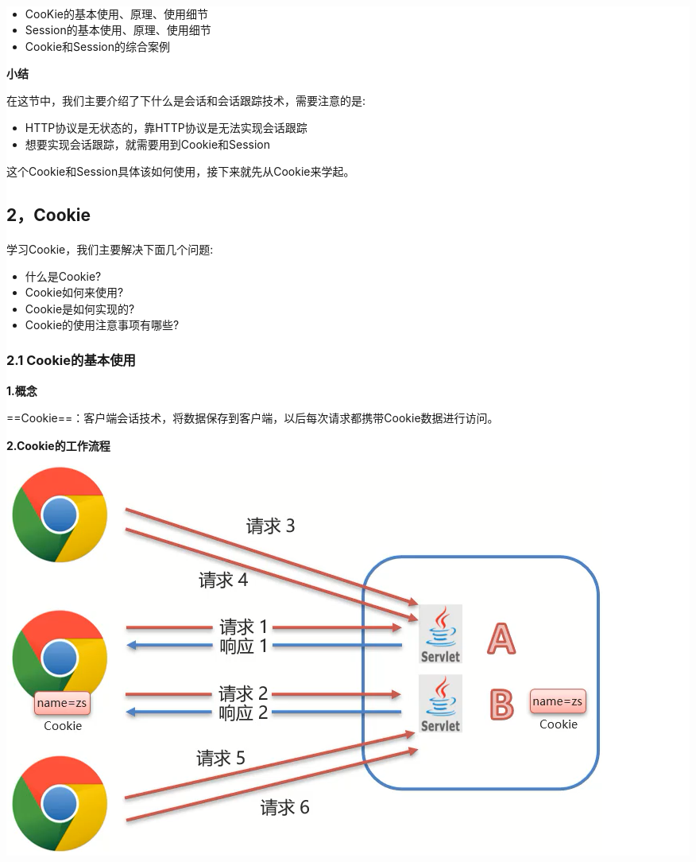 * CooKie的基本使用、原理、使用细节
* Session的基本使用、原理、使用细节
* Cookie和Session的综合案例

**小结**

在这节中，我们主要介绍了下什么是会话和会话跟踪技术，需要注意的是:

* HTTP协议是无状态的，靠HTTP协议是无法实现会话跟踪
* 想要实现会话跟踪，就需要用到Cookie和Session

这个Cookie和Session具体该如何使用，接下来就先从Cookie来学起。

## 2，Cookie

学习Cookie，我们主要解决下面几个问题:

* 什么是Cookie?
* Cookie如何来使用?
* Cookie是如何实现的?
* Cookie的使用注意事项有哪些?

### 2.1 Cookie的基本使用

**1.概念**

==Cookie==：客户端会话技术，将数据保存到客户端，以后每次请求都携带Cookie数据进行访问。

**2.Cookie的工作流程**

![1629386230207](assets/1629386230207.png)
